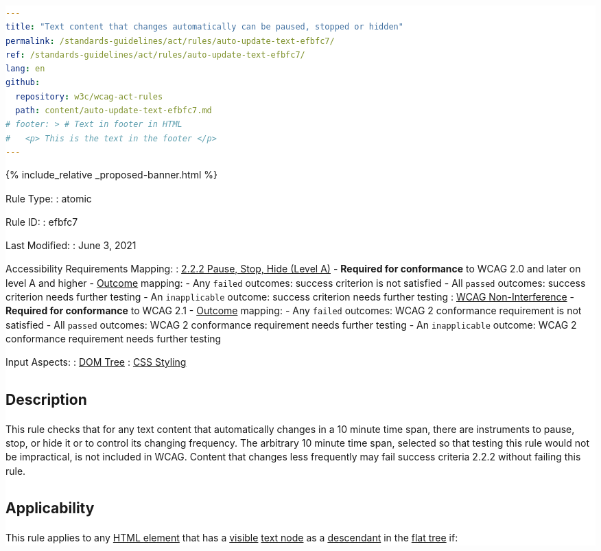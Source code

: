```yaml
---
title: "Text content that changes automatically can be paused, stopped or hidden"
permalink: /standards-guidelines/act/rules/auto-update-text-efbfc7/
ref: /standards-guidelines/act/rules/auto-update-text-efbfc7/
lang: en
github:
  repository: w3c/wcag-act-rules
  path: content/auto-update-text-efbfc7.md
# footer: > # Text in footer in HTML
#   <p> This is the text in the footer </p>
---
```


{% include_relative _proposed-banner.html %}

Rule Type:
:   atomic

Rule ID:
:   efbfc7

Last Modified:
:   June 3, 2021

Accessibility Requirements Mapping:
:   [2.2.2 Pause, Stop, Hide (Level A)](https://www.w3.org/TR/WCAG21/#pause-stop-hide)
    - **Required for conformance** to WCAG 2.0 and later on level A and higher
    - [Outcome](#outcome) mapping:
        - Any `failed` outcomes: success criterion is not satisfied
        - All `passed` outcomes: success criterion needs further testing
        - An `inapplicable` outcome: success criterion needs further testing
:   [WCAG Non-Interference](https://www.w3.org/TR/WCAG21/#cc5)
    - **Required for conformance** to WCAG 2.1
    - [Outcome](#outcome) mapping:
        - Any `failed` outcomes: WCAG 2 conformance requirement is not satisfied
        - All `passed` outcomes: WCAG 2 conformance requirement needs further testing
        - An `inapplicable` outcome: WCAG 2 conformance requirement needs further testing

Input Aspects:
:   [DOM Tree](https://www.w3.org/TR/act-rules-aspects/#input-aspects-dom)
:   [CSS Styling](https://www.w3.org/TR/act-rules-aspects/#input-aspects-css)

## Description

This rule checks that for any text content that automatically changes in a 10 minute time span, there are instruments to pause, stop, or hide it or to control its changing frequency. The arbitrary 10 minute time span, selected so that testing this rule would not be impractical, is not included in WCAG. Content that changes less frequently may fail success criteria 2.2.2 without failing this rule.

## Applicability

This rule applies to any [HTML element][] that has a [visible][] [text node][] as a [descendant][] in the [flat tree][] if:


[ancestor]: https://dom.spec.whatwg.org/#concept-tree-ancestor
[activation]: https://html.spec.whatwg.org/#activation
[child]: https://dom.spec.whatwg.org/#concept-tree-child
[clearly labeled location]: #clearly-labeled-location 'Definition of clearly labeled location'
[content]: https://www.w3.org/TR/WCAG21/#dfn-content
[descendant]: https://dom.spec.whatwg.org/#concept-tree-descendant
[essential]: https://www.w3.org/WAI/WCAG21/Understanding/pause-stop-hide.html#dfn-essential
[flat tree]: https://drafts.csswg.org/css-scoping/#flat-tree 'Definition of flat tree'
[f16]: https://www.w3.org/WAI/WCAG21/Techniques/failures/F16
[g186]: https://www.w3.org/WAI/WCAG21/Techniques/general/G186
[html document]: https://dom.spec.whatwg.org/#html-document
[html element]: https://html.spec.whatwg.org/multipage/dom.html#htmlelement
[instrument]: #instrument-to-achieve-an-objective 'Definition of instrument to achieve an objective'
[sc 2.2.2]: https://www.w3.org/WAI/WCAG21/Understanding/pause-stop-hide
[text node]: https://dom.spec.whatwg.org/#text
[user interaction]: #user-interaction 'Definition of user interaction'
[visible text content]: #visible-text-content 'Definition of visible text content'
[visible]: #visible 'Definition of visible'
[web page]: #web-page-html 'Definition of web page'